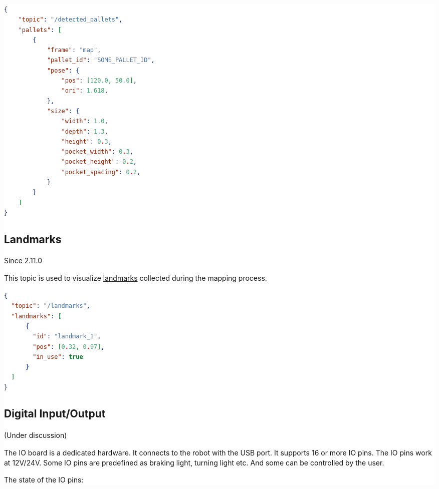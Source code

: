 
```json
{
    "topic": "/detected_pallets",
    "pallets": [
        {
            "frame": "map",
            "pallet_id": "SOME_PALLET_ID",
            "pose": {
                "pos": [120.0, 50.0],
                "ori": 1.618,
            },
            "size": {
                "width": 1.0,
                "depth": 1.3,
                "height": 0.3,
                "pocket_width": 0.3,
                "pocket_height": 0.2,
                "pocket_spacing": 0.2,
            }
        }
    ]
}
```

## Landmarks

Since 2.11.0

This topic is used to visualize [landmarks](./landmarks.md) collected during the mapping process.

```json
{
  "topic": "/landmarks",
  "landmarks": [
      {
        "id": "landmark_1",
        "pos": [0.32, 0.97],
        "in_use": true
      }
  ]
}
```

## Digital Input/Output

(Under discussion)

The IO board is a dedicated hardware. It connects to the robot with the USB port.
It supports 16 or more IO pins. The IO pins work at 12V/24V.
Some IO pins are predefined as braking light, turning light etc. And some can be controlled by the user.

The state of the IO pins:
